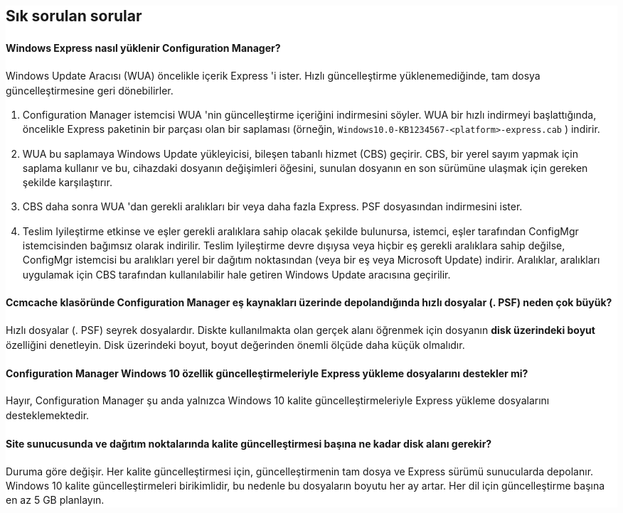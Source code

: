 

## <a name="frequently-asked-questions"></a><a name="bkmk_faq"></a> Sık sorulan sorular

#### <a name="how-do-windows-express-downloads-work-with-configuration-manager"></a>Windows Express nasıl yüklenir Configuration Manager?

Windows Update Aracısı (WUA) öncelikle içerik Express 'i ister. Hızlı güncelleştirme yüklenemediğinde, tam dosya güncelleştirmesine geri dönebilirler.  

1. Configuration Manager istemcisi WUA 'nin güncelleştirme içeriğini indirmesini söyler. WUA bir hızlı indirmeyi başlattığında, öncelikle Express paketinin bir parçası olan bir saplaması (örneğin, `Windows10.0-KB1234567-<platform>-express.cab` ) indirir.  

2. WUA bu saplamaya Windows Update yükleyicisi, bileşen tabanlı hizmet (CBS) geçirir. CBS, bir yerel sayım yapmak için saplama kullanır ve bu, cihazdaki dosyanın değişimleri öğesini, sunulan dosyanın en son sürümüne ulaşmak için gereken şekilde karşılaştırır.  

3. CBS daha sonra WUA 'dan gerekli aralıkları bir veya daha fazla Express. PSF dosyasından indirmesini ister.  

4. Teslim Iyileştirme etkinse ve eşler gerekli aralıklara sahip olacak şekilde bulunursa, istemci, eşler tarafından ConfigMgr istemcisinden bağımsız olarak indirilir. Teslim Iyileştirme devre dışıysa veya hiçbir eş gerekli aralıklara sahip değilse, ConfigMgr istemcisi bu aralıkları yerel bir dağıtım noktasından (veya bir eş veya Microsoft Update) indirir. Aralıklar, aralıkları uygulamak için CBS tarafından kullanılabilir hale getiren Windows Update aracısına geçirilir.


#### <a name="why-are-the-express-files-psf-so-large-when-stored-on-configuration-manager-peer-sources-in-the-ccmcache-folder"></a>Ccmcache klasöründe Configuration Manager eş kaynakları üzerinde depolandığında hızlı dosyalar (. PSF) neden çok büyük?

Hızlı dosyalar (. PSF) seyrek dosyalardır. Diskte kullanılmakta olan gerçek alanı öğrenmek için dosyanın **disk üzerindeki boyut** özelliğini denetleyin. Disk üzerindeki boyut, boyut değerinden önemli ölçüde daha küçük olmalıdır.  


#### <a name="does-configuration-manager-support-express-installation-files-with-windows-10-feature-updates"></a>Configuration Manager Windows 10 özellik güncelleştirmeleriyle Express yükleme dosyalarını destekler mi?

Hayır, Configuration Manager şu anda yalnızca Windows 10 kalite güncelleştirmeleriyle Express yükleme dosyalarını desteklemektedir.  


#### <a name="how-much-disk-space-is-needed-per-quality-update-on-the-site-server-and-distribution-points"></a>Site sunucusunda ve dağıtım noktalarında kalite güncelleştirmesi başına ne kadar disk alanı gerekir?

Duruma göre değişir. Her kalite güncelleştirmesi için, güncelleştirmenin tam dosya ve Express sürümü sunucularda depolanır. Windows 10 kalite güncelleştirmeleri birikimlidir, bu nedenle bu dosyaların boyutu her ay artar. Her dil için güncelleştirme başına en az 5 GB planlayın. 
